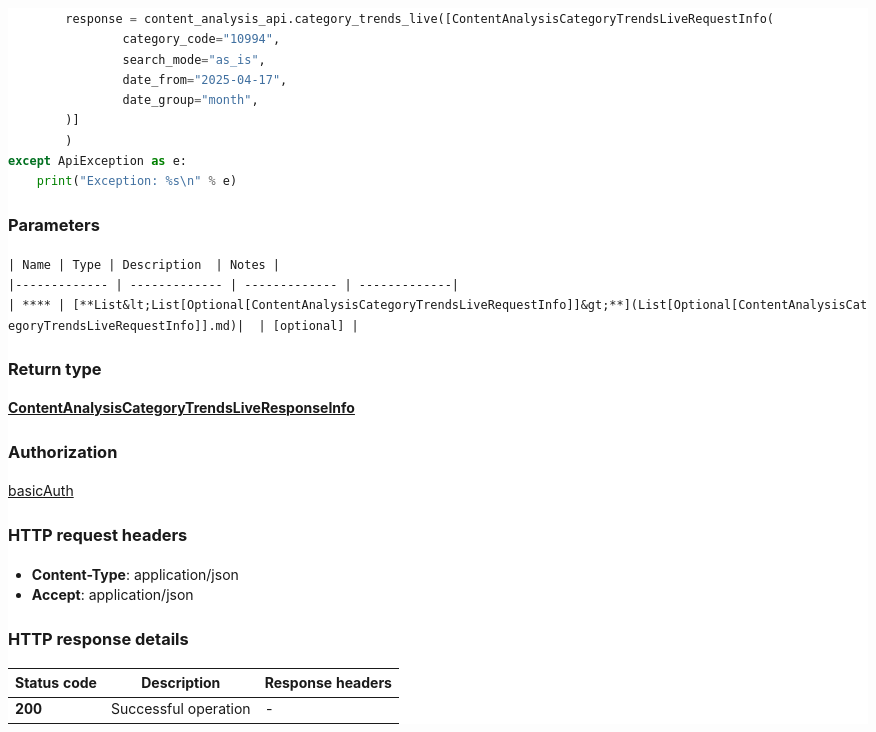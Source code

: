 ```python
        response = content_analysis_api.category_trends_live([ContentAnalysisCategoryTrendsLiveRequestInfo(
                category_code="10994",
                search_mode="as_is",
                date_from="2025-04-17",
                date_group="month",
        )]
        )
except ApiException as e:
    print("Exception: %s\n" % e)
```

### Parameters

    | Name | Type | Description  | Notes |
    |------------- | ------------- | ------------- | -------------|
    | **** | [**List&lt;List[Optional[ContentAnalysisCategoryTrendsLiveRequestInfo]]&gt;**](List[Optional[ContentAnalysisCategoryTrendsLiveRequestInfo]].md)|  | [optional] |



### Return type

[**ContentAnalysisCategoryTrendsLiveResponseInfo**](ContentAnalysisCategoryTrendsLiveResponseInfo.md)

### Authorization

[basicAuth](../README.md#basicAuth)

### HTTP request headers

- **Content-Type**: application/json
- **Accept**: application/json

### HTTP response details
| Status code | Description | Response headers |
|-------------|-------------|------------------|
| **200** | Successful operation |  -  |